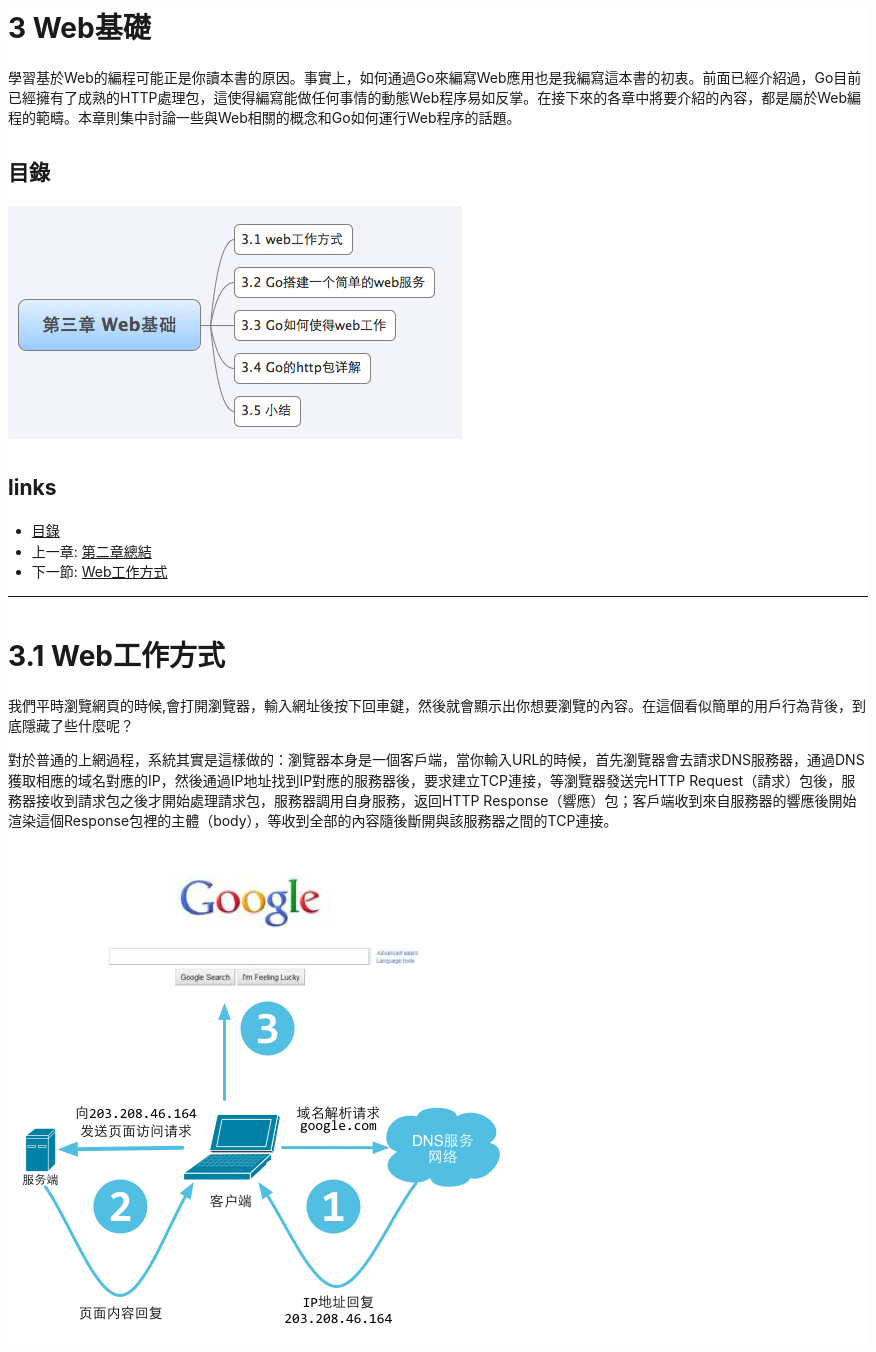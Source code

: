 # 3 Web基礎

學習基於Web的編程可能正是你讀本書的原因。事實上，如何通過Go來編寫Web應用也是我編寫這本書的初衷。前面已經介紹過，Go目前已經擁有了成熟的HTTP處理包，這使得編寫能做任何事情的動態Web程序易如反掌。在接下來的各章中將要介紹的內容，都是屬於Web編程的範疇。本章則集中討論一些與Web相關的概念和Go如何運行Web程序的話題。

## 目錄
![](images/navi3.png?raw=true)

## links
   * [目錄](<preface.md>)
   * 上一章: [第二章總結](<02.8.md>)
   * 下一節: [Web工作方式](<03.1.md>)

---

# 3.1 Web工作方式

我們平時瀏覽網頁的時候,會打開瀏覽器，輸入網址後按下回車鍵，然後就會顯示出你想要瀏覽的內容。在這個看似簡單的用戶行為背後，到底隱藏了些什麼呢？

對於普通的上網過程，系統其實是這樣做的：瀏覽器本身是一個客戶端，當你輸入URL的時候，首先瀏覽器會去請求DNS服務器，通過DNS獲取相應的域名對應的IP，然後通過IP地址找到IP對應的服務器後，要求建立TCP連接，等瀏覽器發送完HTTP Request（請求）包後，服務器接收到請求包之後才開始處理請求包，服務器調用自身服務，返回HTTP Response（響應）包；客戶端收到來自服務器的響應後開始渲染這個Response包裡的主體（body），等收到全部的內容隨後斷開與該服務器之間的TCP連接。

![](images/3.1.web2.png?raw=true)
